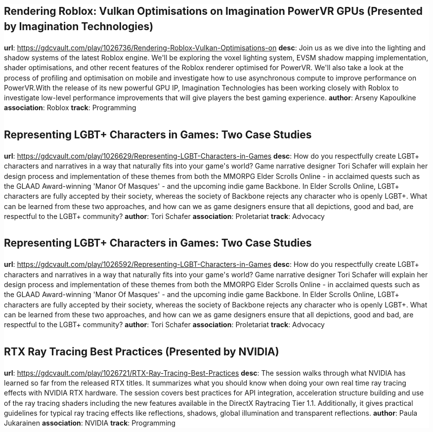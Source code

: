 ## Rendering Roblox: Vulkan Optimisations on Imagination PowerVR GPUs (Presented by Imagination Technologies)

**url**: https://gdcvault.com/play/1026736/Rendering-Roblox-Vulkan-Optimisations-on
**desc**: Join us as we dive into the lighting and shadow systems of the latest Roblox engine. We'll be exploring the voxel lighting system, EVSM shadow mapping implementation, shader optimisations, and other recent features of the Roblox renderer optimised for PowerVR. We'll also take a look at the process of profiling and optimisation on mobile and investigate how to use asynchronous compute to improve performance on PowerVR.With the release of its new powerful GPU IP, Imagination Technologies has been working closely with Roblox to investigate low-level performance improvements that will give players the best gaming experience.
**author**: Arseny Kapoulkine
**association**: Roblox
**track**: Programming

## Representing LGBT+ Characters in Games: Two Case Studies

**url**: https://gdcvault.com/play/1026629/Representing-LGBT-Characters-in-Games
**desc**: How do you respectfully create LGBT+ characters and narratives in a way that naturally fits into your game's world? Game narrative designer Tori Schafer will explain her design process and implementation of these themes from both the MMORPG Elder Scrolls Online - in acclaimed quests such as the GLAAD Award-winning 'Manor Of Masques' - and the upcoming indie game Backbone. In Elder Scrolls Online, LGBT+ characters are fully accepted by their society, whereas the society of Backbone rejects any character who is openly LGBT+. What can be learned from these two approaches, and how can we as game designers ensure that all depictions, good and bad, are respectful to the LGBT+ community?
**author**: Tori Schafer
**association**: Proletariat
**track**: Advocacy

## Representing LGBT+ Characters in Games: Two Case Studies

**url**: https://gdcvault.com/play/1026592/Representing-LGBT-Characters-in-Games
**desc**: How do you respectfully create LGBT+ characters and narratives in a way that naturally fits into your game's world? Game narrative designer Tori Schafer will explain her design process and implementation of these themes from both the MMORPG Elder Scrolls Online - in acclaimed quests such as the GLAAD Award-winning 'Manor Of Masques' - and the upcoming indie game Backbone. In Elder Scrolls Online, LGBT+ characters are fully accepted by their society, whereas the society of Backbone rejects any character who is openly LGBT+. What can be learned from these two approaches, and how can we as game designers ensure that all depictions, good and bad, are respectful to the LGBT+ community?
**author**: Tori Schafer
**association**: Proletariat
**track**: Advocacy

## RTX Ray Tracing Best Practices (Presented by NVIDIA)

**url**: https://gdcvault.com/play/1026721/RTX-Ray-Tracing-Best-Practices
**desc**: The session walks through what NVIDIA has learned so far from the released RTX titles. It summarizes what you should know when doing your own real time ray tracing effects with NVIDIA RTX hardware. The session covers best practices for API integration, acceleration structure building and use of the ray tracing shaders including the new features available in the DirectX Raytracing Tier 1.1. Additionally, it gives practical guidelines for typical ray tracing effects like reflections, shadows, global illumination and transparent reflections.
**author**: Paula Jukarainen
**association**: NVIDIA
**track**: Programming
